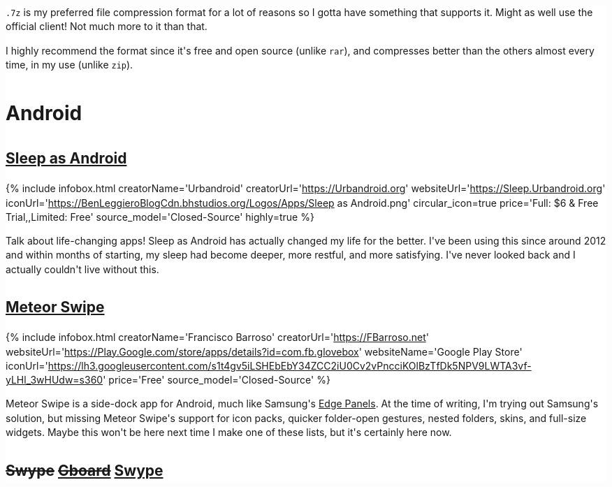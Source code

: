 `.7z` is my preferred file compression format for a lot of reasons so I gotta have something that supports it. Might as well use the official client! Not much more to it than that.

I highly recommend the format since it's free and open source (unlike `rar`), and compresses better than the others almost every time, in my use (unlike `zip`).



# Android #



## [Sleep as Android](https://Sleep.Urbandroid.org) ##

{% include infobox.html
    creatorName='Urbandroid'
    creatorUrl='https://Urbandroid.org'
    websiteUrl='https://Sleep.Urbandroid.org'
    iconUrl='https://BenLeggieroBlogCdn.bhstudios.org/Logos/Apps/Sleep as Android.png'
    circular_icon=true
    price='Full: $6 &amp; Free Trial,,Limited: Free'
    source_model='Closed-Source'
    highly=true
%}

Talk about life-changing apps! Sleep as Android has actually changed my life for the better. I've been using this since around 2012 and within months of starting, my sleep had become deeper, more restful, and more satisfying. I've never looked back and I actually couldn't live without this.



## [Meteor Swipe](https://Play.Google.com/store/apps/details?id=com.fb.glovebox) ##

{% include infobox.html
    creatorName='Francisco Barroso'
    creatorUrl='https://FBarroso.net'
    websiteUrl='https://Play.Google.com/store/apps/details?id=com.fb.glovebox'
    websiteName='Google Play Store'
    iconUrl='https://lh3.googleusercontent.com/s1t4gv5iLSHEbEbY34ZCC2iU0Cv2vPncciKOlBzTfDk5NPV9LWTA3vf-yLHl_3wHUdw=s360'
    price='Free'
    source_model='Closed-Source'
%}

Meteor Swipe is a side-dock app for Android, much like Samsung's [Edge Panels](https://www.samsung.com/sg/support/mobile-devices/samsung-galaxy-note-8-what-is-edge-panel-and-how-to-activate-it/). At the time of writing, I'm trying out Samsung's solution, but missing Meteor Swipe's support for icon packs, quicker folder-open gestures, nested folders, skins, and full-size widgets. Maybe this won't be here next time I make one of these lists, but it's certainly here now.



## <del>Swype</del> [<del>Gboard</del>](https://play.google.com/store/apps/details?id=com.google.android.inputmethod.latin) [Swype](https://www.nuance.com/mobile/mobile-applications/swype/android.html) ##
